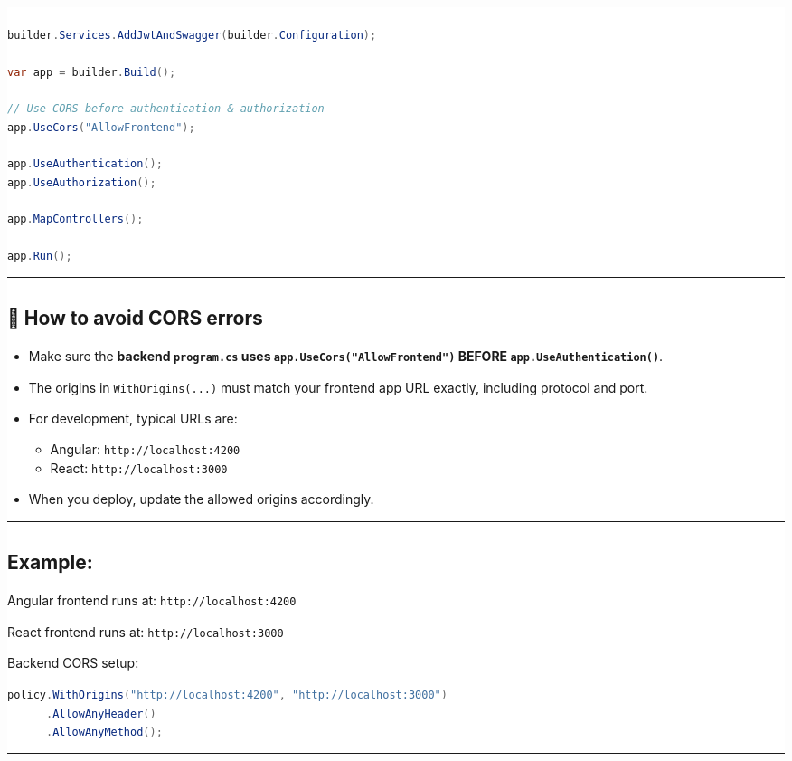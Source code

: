 ```csharp

builder.Services.AddJwtAndSwagger(builder.Configuration);

var app = builder.Build();

// Use CORS before authentication & authorization
app.UseCors("AllowFrontend");

app.UseAuthentication();
app.UseAuthorization();

app.MapControllers();

app.Run();
```

---





## 🎯 How to avoid CORS errors

* Make sure the **backend `program.cs` uses `app.UseCors("AllowFrontend")` BEFORE `app.UseAuthentication()`**.
* The origins in `WithOrigins(...)` must match your frontend app URL exactly, including protocol and port.
* For development, typical URLs are:

  * Angular: `http://localhost:4200`
  * React: `http://localhost:3000`
* When you deploy, update the allowed origins accordingly.

---

## Example:

Angular frontend runs at:
`http://localhost:4200`

React frontend runs at:
`http://localhost:3000`

Backend CORS setup:

```csharp
policy.WithOrigins("http://localhost:4200", "http://localhost:3000")
      .AllowAnyHeader()
      .AllowAnyMethod();
```

---


